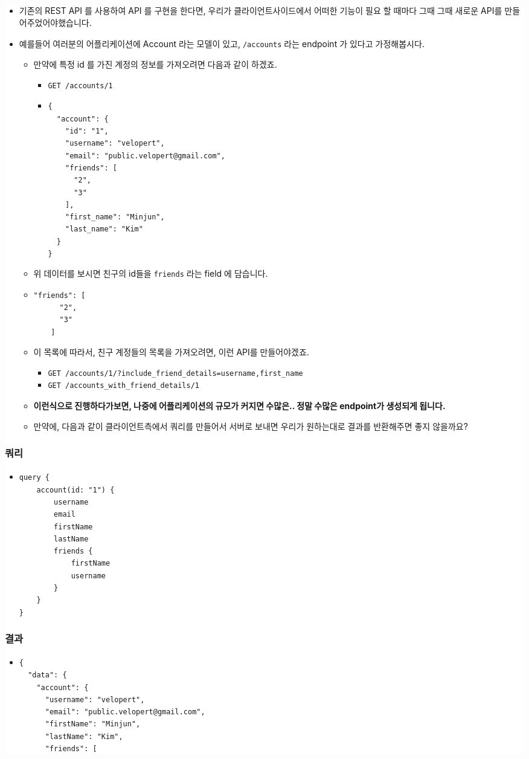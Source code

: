 - 기존의 REST API 를 사용하여 API 를 구현을 한다면, 우리가 클라이언트사이드에서 어떠한 기능이 필요 할 때마다 그때 그때 새로운 API를 만들어주었어야했습니다.

- 예를들어 여러분의 어플리케이션에 Account 라는 모델이 있고, `/accounts` 라는 endpoint 가 있다고 가정해봅시다.

  - 만약에 특정 id 를 가진 계정의 정보를 가져오려면 다음과 같이 하겠죠.

    - `GET /accounts/1`

    - ```
      {
        "account": {
          "id": "1",
          "username": "velopert",
          "email": "public.velopert@gmail.com",
          "friends": [
            "2",
            "3"
          ],
          "first_name": "Minjun",
          "last_name": "Kim"
        }
      }
      ```

  - 위 데이터를 보시면 친구의 id들을 `friends` 라는 field 에 담습니다.

  - ```
    "friends": [
          "2",
          "3"
        ]
    ```

  - 이 목록에 따라서, 친구 계정들의 목록을 가져오려면, 이런 API를 만들어야겠죠.
    - `GET /accounts/1/?include_friend_details=username,first_name`
    - `GET /accounts_with_friend_details/1`
  - **이런식으로 진행하다가보면, 나중에 어플리케이션의 규모가 커지면 수많은.. 정말 수많은 endpoint가 생성되게 됩니다.**
  - 만약에, 다음과 같이 클라이언트측에서 쿼리를 만들어서 서버로 보내면 우리가 원하는대로 결과를 반환해주면 좋지 않을까요?

### 쿼리

- ```
  query {
      account(id: "1") {
          username
          email
          firstName
          lastName
          friends {
              firstName
              username
          }
      }
  }
  ```

### 결과

- ```
  {
    "data": {
      "account": {
        "username": "velopert",
        "email": "public.velopert@gmail.com",
        "firstName": "Minjun",
        "lastName": "Kim",
        "friends": [
  ```